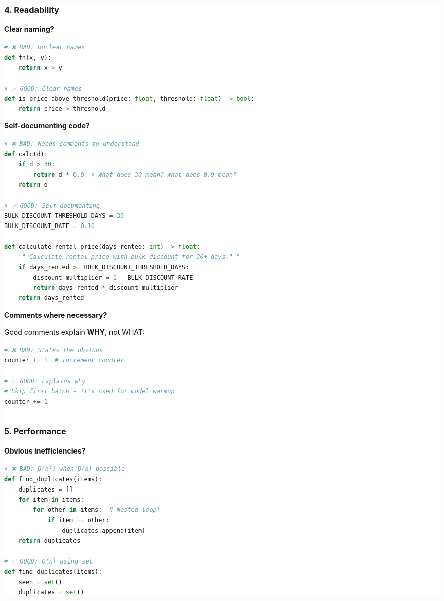 
### 4. Readability

**Clear naming?**

```python
# ❌ BAD: Unclear names
def fn(x, y):
    return x > y

# ✅ GOOD: Clear names
def is_price_above_threshold(price: float, threshold: float) -> bool:
    return price > threshold
```

**Self-documenting code?**

```python
# ❌ BAD: Needs comments to understand
def calc(d):
    if d > 30:
        return d * 0.9  # What does 30 mean? What does 0.9 mean?
    return d

# ✅ GOOD: Self-documenting
BULK_DISCOUNT_THRESHOLD_DAYS = 30
BULK_DISCOUNT_RATE = 0.10

def calculate_rental_price(days_rented: int) -> float:
    """Calculate rental price with bulk discount for 30+ days."""
    if days_rented >= BULK_DISCOUNT_THRESHOLD_DAYS:
        discount_multiplier = 1 - BULK_DISCOUNT_RATE
        return days_rented * discount_multiplier
    return days_rented
```

**Comments where necessary?**

Good comments explain **WHY**, not WHAT:

```python
# ❌ BAD: States the obvious
counter += 1  # Increment counter

# ✅ GOOD: Explains why
# Skip first batch - it's used for model warmup
counter += 1
```

---

### 5. Performance

**Obvious inefficiencies?**

```python
# ❌ BAD: O(n²) when O(n) possible
def find_duplicates(items):
    duplicates = []
    for item in items:
        for other in items:  # Nested loop!
            if item == other:
                duplicates.append(item)
    return duplicates

# ✅ GOOD: O(n) using set
def find_duplicates(items):
    seen = set()
    duplicates = set()
```